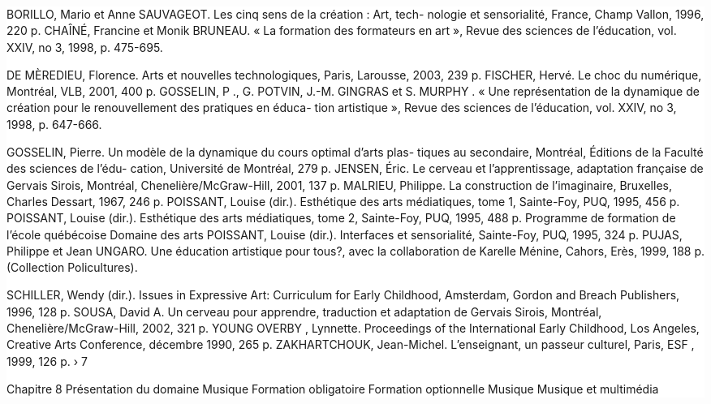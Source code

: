 BORILLO, Mario et Anne SAUVAGEOT. Les cinq sens de la création : Art, tech- nologie et sensorialité, France, Champ Vallon, 1996, 220 p. CHAÎNÉ, Francine et Monik BRUNEAU. « La formation des formateurs en art », Revue des sciences de l’éducation, vol. XXIV, no 3, 1998, p. 475-695.

DE MÈREDIEU, Florence. Arts et nouvelles technologiques, Paris, Larousse, 2003, 239 p. FISCHER, Hervé. Le choc du numérique, Montréal, VLB, 2001, 400 p. GOSSELIN, P ., G. POTVIN, J.-M. GINGRAS et S. MURPHY . « Une représentation de la dynamique de création pour le renouvellement des pratiques en éduca- tion artistique », Revue des sciences de l’éducation, vol. XXIV, no 3, 1998, p. 647-666.

GOSSELIN, Pierre. Un modèle de la dynamique du cours optimal d’arts plas- tiques au secondaire, Montréal, Éditions de la Faculté des sciences de l’édu- cation, Université de Montréal, 279 p. JENSEN, Éric. Le cerveau et l’apprentissage, adaptation française de Gervais Sirois, Montréal, Chenelière/McGraw-Hill, 2001, 137 p. MALRIEU, Philippe. La construction de l’imaginaire, Bruxelles, Charles Dessart, 1967, 246 p. POISSANT, Louise (dir.). Esthétique des arts médiatiques, tome 1, Sainte-Foy, PUQ, 1995, 456 p. POISSANT, Louise (dir.). Esthétique des arts médiatiques, tome 2, Sainte-Foy, PUQ, 1995, 488 p. Programme de formation de l’école québécoise Domaine des arts POISSANT, Louise (dir.). Interfaces et sensorialité, Sainte-Foy, PUQ, 1995, 324 p. PUJAS, Philippe et Jean UNGARO. Une éducation artistique pour tous?, avec la collaboration de Karelle Ménine, Cahors, Erès, 1999, 188 p. (Collection Policultures).

SCHILLER, Wendy (dir.). Issues in Expressive Art: Curriculum for Early Childhood, Amsterdam, Gordon and Breach Publishers, 1996, 128 p. SOUSA, David A. Un cerveau pour apprendre, traduction et adaptation de Gervais Sirois, Montréal, Chenelière/McGraw-Hill, 2002, 321 p. YOUNG OVERBY , Lynnette. Proceedings of the International Early Childhood, Los Angeles, Creative Arts Conference, décembre 1990, 265 p. ZAKHARTCHOUK, Jean-Michel. L’enseignant, un passeur culturel, Paris, ESF , 1999, 126 p. › 7

Chapitre 8 Présentation du domaine Musique Formation obligatoire Formation optionnelle Musique Musique et multimédia
